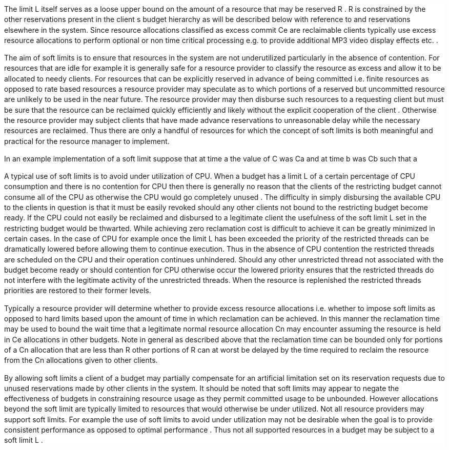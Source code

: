 The limit L itself serves as a loose upper bound on the amount of a resource that may be reserved R . R is constrained by the other reservations present in the client s budget hierarchy as will be described below with reference to and reservations elsewhere in the system. Since resource allocations classified as excess commit Ce are reclaimable clients typically use excess resource allocations to perform optional or non time critical processing e.g. to provide additional MP3 video display effects etc. .

The aim of soft limits is to ensure that resources in the system are not underutilized particularly in the absence of contention. For resources that are idle for example it is generally safe for a resource provider to classify the resource as excess and allow it to be allocated to needy clients. For resources that can be explicitly reserved in advance of being committed i.e. finite resources as opposed to rate based resources a resource provider may speculate as to which portions of a reserved but uncommitted resource are unlikely to be used in the near future. The resource provider may then disburse such resources to a requesting client but must be sure that the resource can be reclaimed quickly efficiently and likely without the explicit cooperation of the client . Otherwise the resource provider may subject clients that have made advance reservations to unreasonable delay while the necessary resources are reclaimed. Thus there are only a handful of resources for which the concept of soft limits is both meaningful and practical for the resource manager to implement.

In an example implementation of a soft limit suppose that at time a the value of C was Ca and at time b was Cb such that a

A typical use of soft limits is to avoid under utilization of CPU. When a budget has a limit L of a certain percentage of CPU consumption and there is no contention for CPU then there is generally no reason that the clients of the restricting budget cannot consume all of the CPU as otherwise the CPU would go completely unused . The difficulty in simply disbursing the available CPU to the clients in question is that it must be easily revoked should any other clients not bound to the restricting budget become ready. If the CPU could not easily be reclaimed and disbursed to a legitimate client the usefulness of the soft limit L set in the restricting budget would be thwarted. While achieving zero reclamation cost is difficult to achieve it can be greatly minimized in certain cases. In the case of CPU for example once the limit L has been exceeded the priority of the restricted threads can be dramatically lowered before allowing them to continue execution. Thus in the absence of CPU contention the restricted threads are scheduled on the CPU and their operation continues unhindered. Should any other unrestricted thread not associated with the budget become ready or should contention for CPU otherwise occur the lowered priority ensures that the restricted threads do not interfere with the legitimate activity of the unrestricted threads. When the resource is replenished the restricted threads priorities are restored to their former levels.

Typically a resource provider will determine whether to provide excess resource allocations i.e. whether to impose soft limits as opposed to hard limits based upon the amount of time in which reclamation can be achieved. In this manner the reclamation time may be used to bound the wait time that a legitimate normal resource allocation Cn may encounter assuming the resource is held in Ce allocations in other budgets. Note in general as described above that the reclamation time can be bounded only for portions of a Cn allocation that are less than R other portions of R can at worst be delayed by the time required to reclaim the resource from the Cn allocations given to other clients.

By allowing soft limits a client of a budget may partially compensate for an artificial limitation set on its reservation requests due to unused reservations made by other clients in the system. It should be noted that soft limits may appear to negate the effectiveness of budgets in constraining resource usage as they permit committed usage to be unbounded. However allocations beyond the soft limit are typically limited to resources that would otherwise be under utilized. Not all resource providers may support soft limits. For example the use of soft limits to avoid under utilization may not be desirable when the goal is to provide consistent performance as opposed to optimal performance . Thus not all supported resources in a budget may be subject to a soft limit L .
